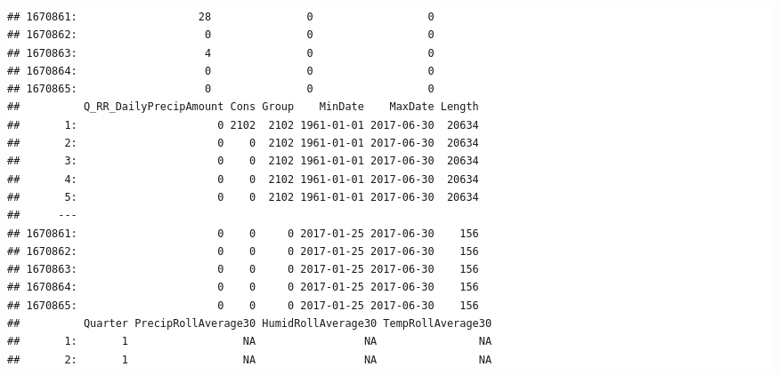     ## 1670861:                   28               0                  0
    ## 1670862:                    0               0                  0
    ## 1670863:                    4               0                  0
    ## 1670864:                    0               0                  0
    ## 1670865:                    0               0                  0
    ##          Q_RR_DailyPrecipAmount Cons Group    MinDate    MaxDate Length
    ##       1:                      0 2102  2102 1961-01-01 2017-06-30  20634
    ##       2:                      0    0  2102 1961-01-01 2017-06-30  20634
    ##       3:                      0    0  2102 1961-01-01 2017-06-30  20634
    ##       4:                      0    0  2102 1961-01-01 2017-06-30  20634
    ##       5:                      0    0  2102 1961-01-01 2017-06-30  20634
    ##      ---                                                               
    ## 1670861:                      0    0     0 2017-01-25 2017-06-30    156
    ## 1670862:                      0    0     0 2017-01-25 2017-06-30    156
    ## 1670863:                      0    0     0 2017-01-25 2017-06-30    156
    ## 1670864:                      0    0     0 2017-01-25 2017-06-30    156
    ## 1670865:                      0    0     0 2017-01-25 2017-06-30    156
    ##          Quarter PrecipRollAverage30 HumidRollAverage30 TempRollAverage30
    ##       1:       1                  NA                 NA                NA
    ##       2:       1                  NA                 NA                NA